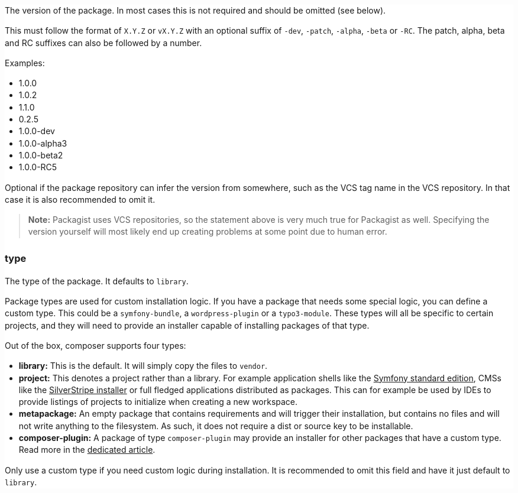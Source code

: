 The version of the package. In most cases this is not required and should
be omitted (see below).

This must follow the format of `X.Y.Z` or `vX.Y.Z` with an optional suffix
of `-dev`, `-patch`, `-alpha`, `-beta` or `-RC`. The patch, alpha, beta and
RC suffixes can also be followed by a number.

Examples:

- 1.0.0
- 1.0.2
- 1.1.0
- 0.2.5
- 1.0.0-dev
- 1.0.0-alpha3
- 1.0.0-beta2
- 1.0.0-RC5

Optional if the package repository can infer the version from somewhere, such
as the VCS tag name in the VCS repository. In that case it is also recommended
to omit it.

> **Note:** Packagist uses VCS repositories, so the statement above is very
> much true for Packagist as well. Specifying the version yourself will
> most likely end up creating problems at some point due to human error.

### type

The type of the package. It defaults to `library`.

Package types are used for custom installation logic. If you have a package
that needs some special logic, you can define a custom type. This could be a
`symfony-bundle`, a `wordpress-plugin` or a `typo3-module`. These types will
all be specific to certain projects, and they will need to provide an
installer capable of installing packages of that type.

Out of the box, composer supports four types:

- **library:** This is the default. It will simply copy the files to `vendor`.
- **project:** This denotes a project rather than a library. For example
  application shells like the [Symfony standard edition](https://github.com/symfony/symfony-standard),
  CMSs like the [SilverStripe installer](https://github.com/silverstripe/silverstripe-installer)
  or full fledged applications distributed as packages. This can for example
  be used by IDEs to provide listings of projects to initialize when creating
  a new workspace.
- **metapackage:** An empty package that contains requirements and will trigger
  their installation, but contains no files and will not write anything to the
  filesystem. As such, it does not require a dist or source key to be
  installable.
- **composer-plugin:** A package of type `composer-plugin` may provide an
  installer for other packages that have a custom type. Read more in the
  [dedicated article](articles/custom-installers.md).

Only use a custom type if you need custom logic during installation. It is
recommended to omit this field and have it just default to `library`.
